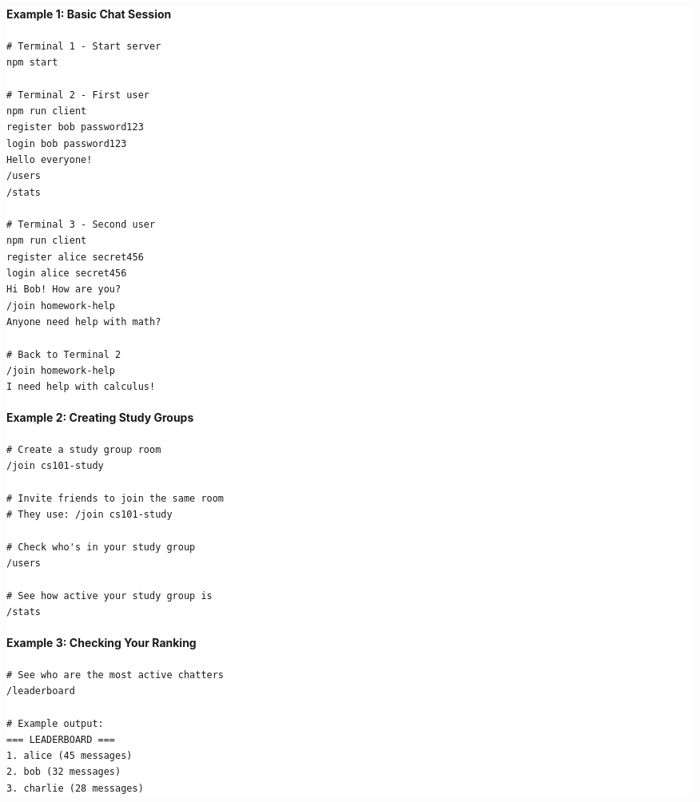 #### Example 1: Basic Chat Session
```
# Terminal 1 - Start server
npm start

# Terminal 2 - First user
npm run client
register bob password123
login bob password123
Hello everyone!
/users
/stats

# Terminal 3 - Second user  
npm run client
register alice secret456
login alice secret456
Hi Bob! How are you?
/join homework-help
Anyone need help with math?

# Back to Terminal 2
/join homework-help
I need help with calculus!
```

#### Example 2: Creating Study Groups
```
# Create a study group room
/join cs101-study

# Invite friends to join the same room
# They use: /join cs101-study

# Check who's in your study group
/users

# See how active your study group is
/stats
```

#### Example 3: Checking Your Ranking
```
# See who are the most active chatters
/leaderboard

# Example output:
=== LEADERBOARD ===
1. alice (45 messages)
2. bob (32 messages)
3. charlie (28 messages)
```
